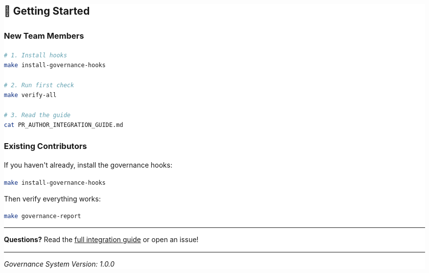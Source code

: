 
## 🚀 Getting Started

### New Team Members

```bash
# 1. Install hooks
make install-governance-hooks

# 2. Run first check
make verify-all

# 3. Read the guide
cat PR_AUTHOR_INTEGRATION_GUIDE.md
```

### Existing Contributors

If you haven't already, install the governance hooks:

```bash
make install-governance-hooks
```

Then verify everything works:

```bash
make governance-report
```

---

**Questions?** Read the [full integration guide](PR_AUTHOR_INTEGRATION_GUIDE.md) or open an issue!

---

*Governance System Version: 1.0.0*



